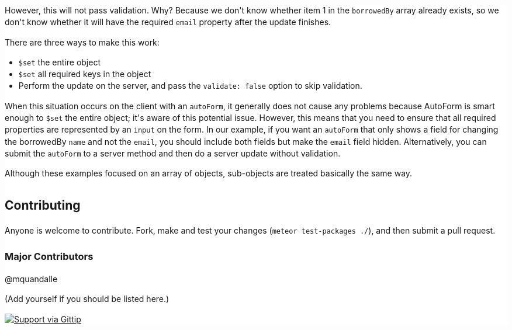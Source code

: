 However, this will not pass validation. Why? Because we don't know whether item 1 in the `borrowedBy` array already exists, so we don't know whether it will have the required `email` property after the update finishes.

There are three ways to make this work:

* `$set` the entire object
* `$set` all required keys in the object
* Perform the update on the server, and pass the `validate: false` option to skip validation.

When this situation occurs on the client with an `autoForm`, it generally does not cause any problems because AutoForm is smart enough to `$set` the entire object; it's aware of this potential issue. However, this means that you need to ensure that all required properties are represented by an `input` on the form. In our example, if you want an `autoForm` that only shows a field for changing the borrowedBy `name` and not the `email`, you should include both fields but make the `email` field hidden. Alternatively, you can submit the `autoForm` to a server method and then do a server update without validation.

Although these examples focused on an array of objects, sub-objects are treated basically the same way.

## Contributing

Anyone is welcome to contribute. Fork, make and test your changes (`meteor test-packages ./`),
and then submit a pull request.

### Major Contributors

@mquandalle

(Add yourself if you should be listed here.)

[![Support via Gittip](https://rawgithub.com/twolfson/gittip-badge/0.2.0/dist/gittip.png)](https://www.gittip.com/aldeed/)
